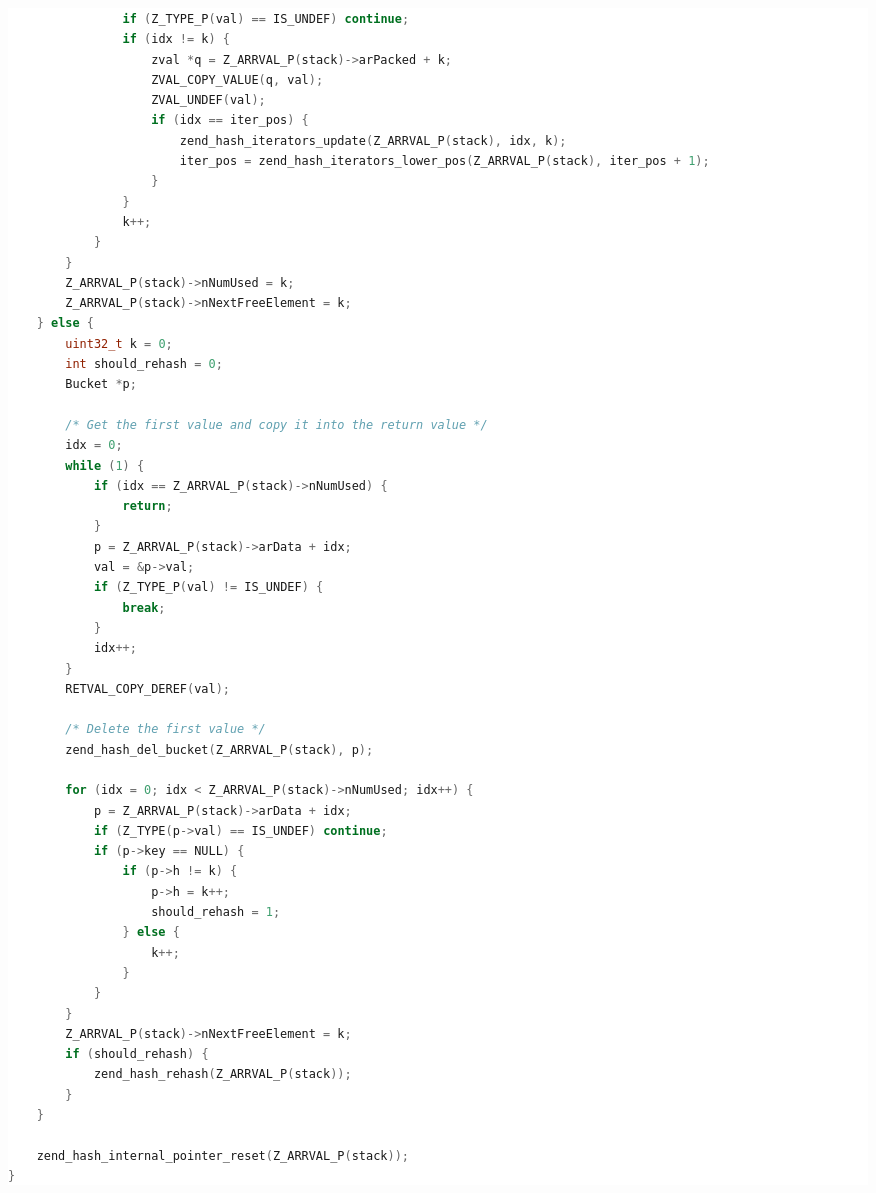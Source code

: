 ```C
				if (Z_TYPE_P(val) == IS_UNDEF) continue;
				if (idx != k) {
					zval *q = Z_ARRVAL_P(stack)->arPacked + k;
					ZVAL_COPY_VALUE(q, val);
					ZVAL_UNDEF(val);
					if (idx == iter_pos) {
						zend_hash_iterators_update(Z_ARRVAL_P(stack), idx, k);
						iter_pos = zend_hash_iterators_lower_pos(Z_ARRVAL_P(stack), iter_pos + 1);
					}
				}
				k++;
			}
		}
		Z_ARRVAL_P(stack)->nNumUsed = k;
		Z_ARRVAL_P(stack)->nNextFreeElement = k;
	} else {
		uint32_t k = 0;
		int should_rehash = 0;
		Bucket *p;

		/* Get the first value and copy it into the return value */
		idx = 0;
		while (1) {
			if (idx == Z_ARRVAL_P(stack)->nNumUsed) {
				return;
			}
			p = Z_ARRVAL_P(stack)->arData + idx;
			val = &p->val;
			if (Z_TYPE_P(val) != IS_UNDEF) {
				break;
			}
			idx++;
		}
		RETVAL_COPY_DEREF(val);

		/* Delete the first value */
		zend_hash_del_bucket(Z_ARRVAL_P(stack), p);

		for (idx = 0; idx < Z_ARRVAL_P(stack)->nNumUsed; idx++) {
			p = Z_ARRVAL_P(stack)->arData + idx;
			if (Z_TYPE(p->val) == IS_UNDEF) continue;
			if (p->key == NULL) {
				if (p->h != k) {
					p->h = k++;
					should_rehash = 1;
				} else {
					k++;
				}
			}
		}
		Z_ARRVAL_P(stack)->nNextFreeElement = k;
		if (should_rehash) {
			zend_hash_rehash(Z_ARRVAL_P(stack));
		}
	}

	zend_hash_internal_pointer_reset(Z_ARRVAL_P(stack));
}
```
